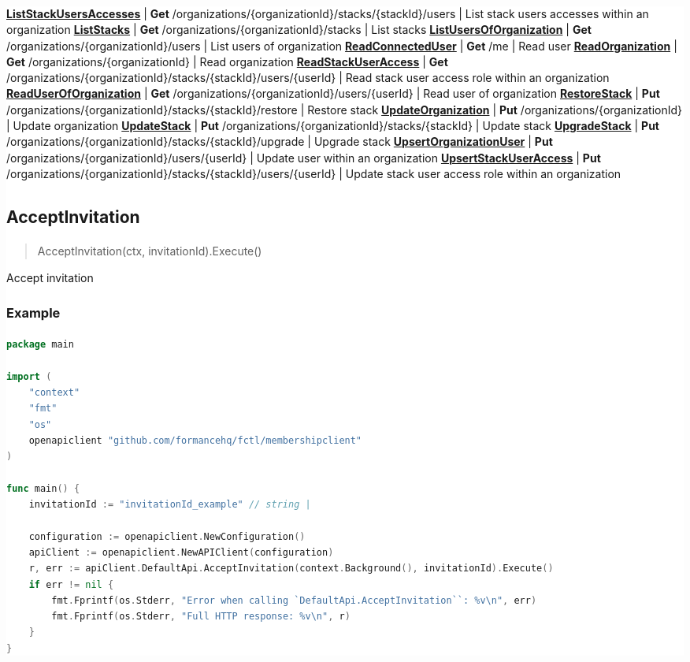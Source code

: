 [**ListStackUsersAccesses**](DefaultApi.md#ListStackUsersAccesses) | **Get** /organizations/{organizationId}/stacks/{stackId}/users | List stack users accesses within an organization
[**ListStacks**](DefaultApi.md#ListStacks) | **Get** /organizations/{organizationId}/stacks | List stacks
[**ListUsersOfOrganization**](DefaultApi.md#ListUsersOfOrganization) | **Get** /organizations/{organizationId}/users | List users of organization
[**ReadConnectedUser**](DefaultApi.md#ReadConnectedUser) | **Get** /me | Read user
[**ReadOrganization**](DefaultApi.md#ReadOrganization) | **Get** /organizations/{organizationId} | Read organization
[**ReadStackUserAccess**](DefaultApi.md#ReadStackUserAccess) | **Get** /organizations/{organizationId}/stacks/{stackId}/users/{userId} | Read stack user access role within an organization
[**ReadUserOfOrganization**](DefaultApi.md#ReadUserOfOrganization) | **Get** /organizations/{organizationId}/users/{userId} | Read user of organization
[**RestoreStack**](DefaultApi.md#RestoreStack) | **Put** /organizations/{organizationId}/stacks/{stackId}/restore | Restore stack
[**UpdateOrganization**](DefaultApi.md#UpdateOrganization) | **Put** /organizations/{organizationId} | Update organization
[**UpdateStack**](DefaultApi.md#UpdateStack) | **Put** /organizations/{organizationId}/stacks/{stackId} | Update stack
[**UpgradeStack**](DefaultApi.md#UpgradeStack) | **Put** /organizations/{organizationId}/stacks/{stackId}/upgrade | Upgrade stack
[**UpsertOrganizationUser**](DefaultApi.md#UpsertOrganizationUser) | **Put** /organizations/{organizationId}/users/{userId} | Update user within an organization
[**UpsertStackUserAccess**](DefaultApi.md#UpsertStackUserAccess) | **Put** /organizations/{organizationId}/stacks/{stackId}/users/{userId} | Update stack user access role within an organization



## AcceptInvitation

> AcceptInvitation(ctx, invitationId).Execute()

Accept invitation

### Example

```go
package main

import (
    "context"
    "fmt"
    "os"
    openapiclient "github.com/formancehq/fctl/membershipclient"
)

func main() {
    invitationId := "invitationId_example" // string | 

    configuration := openapiclient.NewConfiguration()
    apiClient := openapiclient.NewAPIClient(configuration)
    r, err := apiClient.DefaultApi.AcceptInvitation(context.Background(), invitationId).Execute()
    if err != nil {
        fmt.Fprintf(os.Stderr, "Error when calling `DefaultApi.AcceptInvitation``: %v\n", err)
        fmt.Fprintf(os.Stderr, "Full HTTP response: %v\n", r)
    }
}
```
